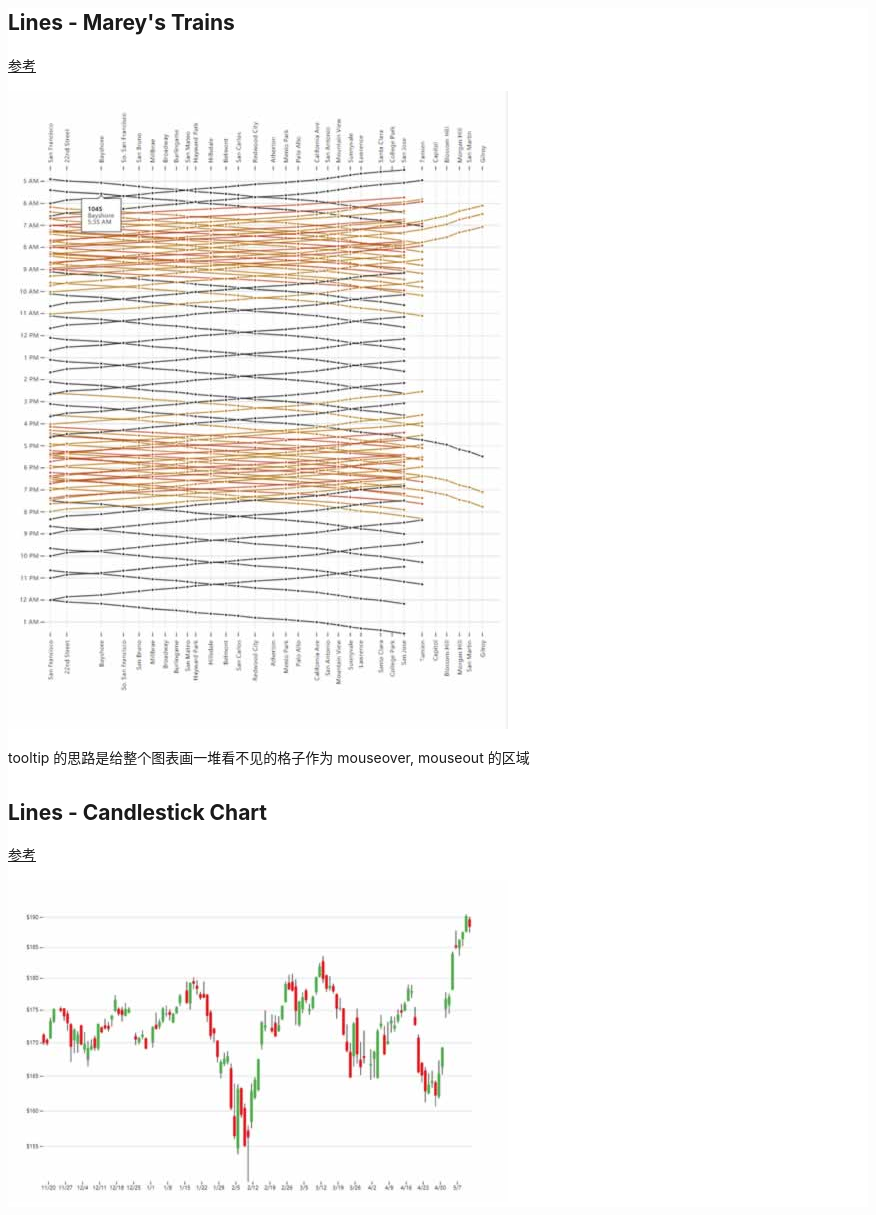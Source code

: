 ## Lines - Marey's Trains

[参考](https://observablehq.com/@mbostock/mareys-trains)

![mareys-trains](assets/mareys-trains.jpg)

tooltip 的思路是给整个图表画一堆看不见的格子作为 mouseover, mouseout 的区域

## Lines - Candlestick Chart

[参考](https://observablehq.com/@d3/candlestick-chart)

![candlestick-chart](assets/candlestick-chart.jpg)
